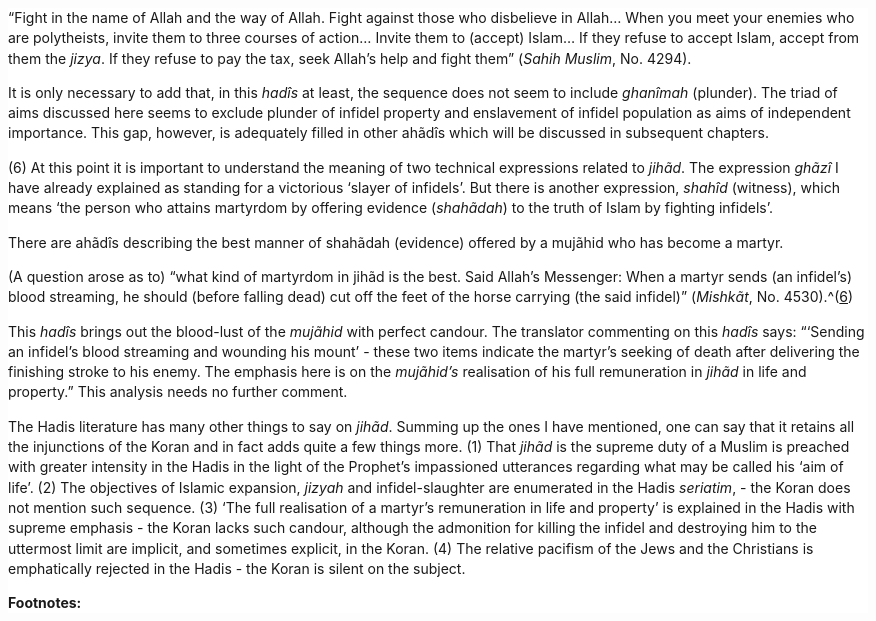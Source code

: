 “Fight in the name of Allah and the way of Allah. Fight against those
who disbelieve in Allah… When you meet your enemies who are polytheists,
invite them to three courses of action… Invite them to (accept) Islam…
If they refuse to accept Islam, accept from them the *jizya*. If they
refuse to pay the tax, seek Allah’s help and fight them” (*Sahih
Muslim*, No. 4294).

It is only necessary to add that, in this *hadîs* at least, the sequence
does not seem to include *ghanîmah* (plunder). The triad of aims
discussed here seems to exclude plunder of infidel property and
enslavement of infidel population as aims of independent importance.
This gap, however, is adequately filled in other ahãdîs which will be
discussed in subsequent chapters.

\(6\) At this point it is important to understand the meaning of two
technical expressions related to *jihãd*. The expression *ghãzî* I have
already explained as standing for a victorious ‘slayer of infidels’. But
there is another expression, *shahîd* (witness), which means ‘the person
who attains martyrdom by offering evidence (*shahãdah*) to the truth of
Islam by fighting infidels’.

There are ahãdîs describing the best manner of shahãdah (evidence)
offered by a mujãhid who has become a martyr.

(A question arose as to) “what kind of martyrdom in jihãd is the best.
Said Allah’s Messenger: When a martyr sends (an infidel’s) blood
streaming, he should (before falling dead) cut off the feet of the horse
carrying (the said infidel)” (*Mishkãt*, No. 4530).^([6](#6))

This *hadîs* brings out the blood-lust of the *mujãhid* with perfect
candour. The translator commenting on this *hadîs* says: “‘Sending an
infidel’s blood streaming and wounding his mount’ - these two items
indicate the martyr’s seeking of death after delivering the finishing
stroke to his enemy. The emphasis here is on the *mujãhid’s* realisation
of his full remuneration in *jihãd* in life and property.” This analysis
needs no further comment.

The Hadis literature has many other things to say on *jihãd*. Summing up
the ones I have mentioned, one can say that it retains all the
injunctions of the Koran and in fact adds quite a few things more. (1)
That *jihãd* is the supreme duty of a Muslim is preached with greater
intensity in the Hadis in the light of the Prophet’s impassioned
utterances regarding what may be called his ‘aim of life’. (2) The
objectives of Islamic expansion, *jizyah* and infidel-slaughter are
enumerated in the Hadis *seriatim*, - the Koran does not mention such
sequence. (3) ‘The full realisation of a martyr’s remuneration in life
and property’ is explained in the Hadis with supreme emphasis - the
Koran lacks such candour, although the admonition for killing the
infidel and destroying him to the uttermost limit are implicit, and
sometimes explicit, in the Koran. (4) The relative pacifism of the Jews
and the Christians is emphatically rejected in the Hadis - the Koran is
silent on the subject.  
 

**Footnotes:**
